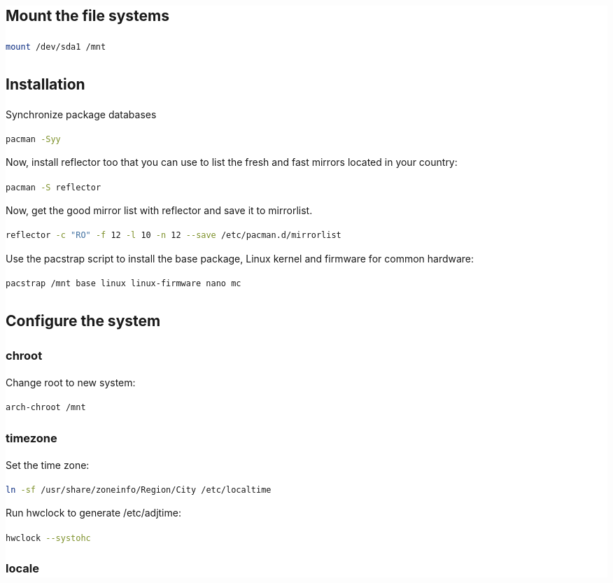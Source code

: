 ## Mount the file systems

```bash
mount /dev/sda1 /mnt
```

## Installation

Synchronize package databases

```bash
pacman -Syy
```

Now, install reflector too that you can use to list the fresh and fast mirrors located in your country:

```bash
pacman -S reflector
```

Now, get the good mirror list with reflector and save it to mirrorlist.

```bash
reflector -c "RO" -f 12 -l 10 -n 12 --save /etc/pacman.d/mirrorlist
```

Use the pacstrap script to install the base package, Linux kernel and firmware for common hardware:

```bash
pacstrap /mnt base linux linux-firmware nano mc
```

## Configure the system

### chroot

Change root to new system:

```bash
arch-chroot /mnt
```

### timezone

Set the time zone:

```bash
ln -sf /usr/share/zoneinfo/Region/City /etc/localtime
```

Run hwclock to generate /etc/adjtime:

```bash
hwclock --systohc
```

### locale
